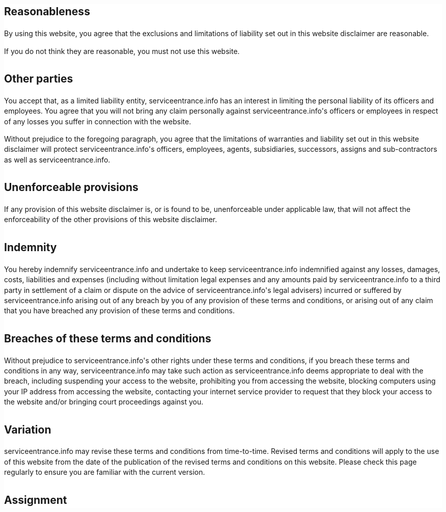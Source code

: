 ## Reasonableness

By using this website, you agree that the exclusions and limitations of liability set out in this website disclaimer are reasonable.

If you do not think they are reasonable, you must not use this website.

## Other parties

You accept that, as a limited liability entity, serviceentrance.info has an interest in limiting the personal liability of its officers and employees. You agree that you will not bring any claim personally against serviceentrance.info's officers or employees in respect of any losses you suffer in connection with the website.

Without prejudice to the foregoing paragraph, you agree that the limitations of warranties and liability set out in this website disclaimer will protect serviceentrance.info's officers, employees, agents, subsidiaries, successors, assigns and sub-contractors as well as serviceentrance.info.

## Unenforceable provisions

If any provision of this website disclaimer is, or is found to be, unenforceable under applicable law, that will not affect the enforceability of the other provisions of this website disclaimer.

## Indemnity

You hereby indemnify serviceentrance.info and undertake to keep serviceentrance.info indemnified against any losses, damages, costs, liabilities and expenses (including without limitation legal expenses and any amounts paid by serviceentrance.info to a third party in settlement of a claim or dispute on the advice of serviceentrance.info's legal advisers) incurred or suffered by serviceentrance.info arising out of any breach by you of any provision of these terms and conditions, or arising out of any claim that you have breached any provision of these terms and conditions.

## Breaches of these terms and conditions

Without prejudice to serviceentrance.info's other rights under these terms and conditions, if you breach these terms and conditions in any way, serviceentrance.info may take such action as serviceentrance.info deems appropriate to deal with the breach, including suspending your access to the website, prohibiting you from accessing the website, blocking computers using your IP address from accessing the website, contacting your internet service provider to request that they block your access to the website and/or bringing court proceedings against you.

## Variation

serviceentrance.info may revise these terms and conditions from time-to-time. Revised terms and conditions will apply to the use of this website from the date of the publication of the revised terms and conditions on this website. Please check this page regularly to ensure you are familiar with the current version.

## Assignment
